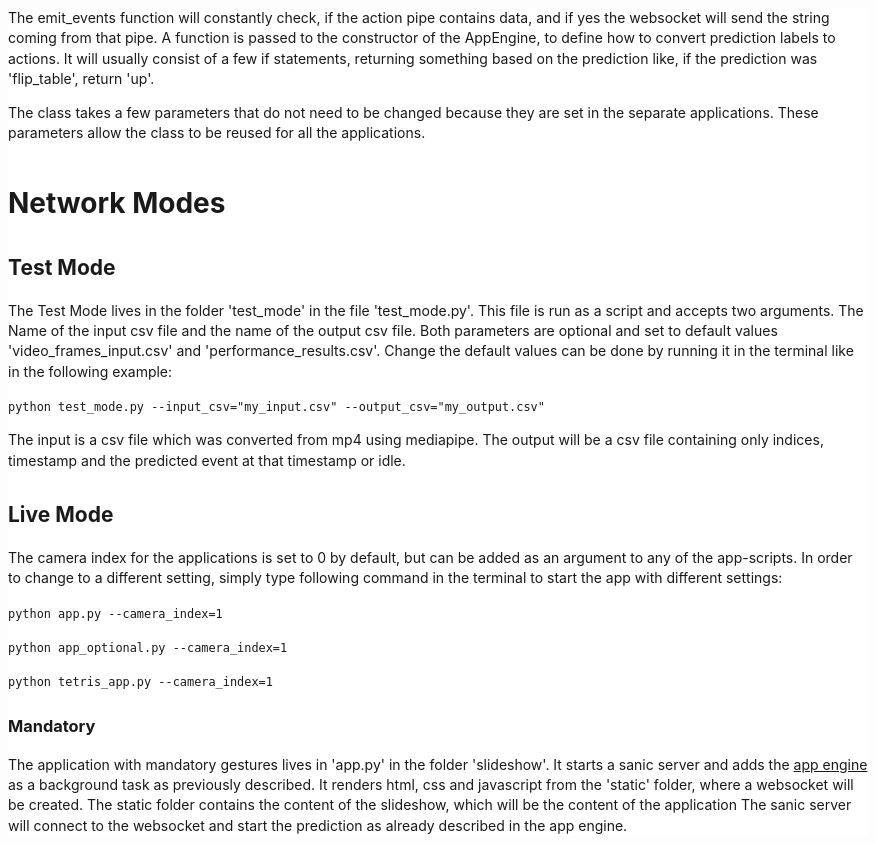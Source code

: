 The emit_events function will constantly check, if the action pipe contains data, and if yes the websocket will send the string coming from that pipe.
A function is passed to the constructor of the AppEngine, to define how to convert prediction labels to actions.
It will usually consist of a few if statements, returning something based on the prediction like, if the prediction was 'flip_table', return 'up'.

The class takes a few parameters that do not need to be changed because they are set in the separate applications.
These parameters allow the class to be reused for all the applications.



# Network Modes
## Test Mode

The Test Mode lives in the folder 'test_mode' in the file 'test_mode.py'. This file is run as a script and accepts two arguments.
The Name of the input csv file and the name of the output csv file. Both parameters are optional and set to default values 'video_frames_input.csv' and 'performance_results.csv'.
Change the default values can be done by running it in the terminal like in the following example:

```shell
python test_mode.py --input_csv="my_input.csv" --output_csv="my_output.csv"
```

The input is a csv file which was converted from mp4 using mediapipe. 
The output will be a csv file containing only indices, timestamp and the predicted event at that timestamp or idle.

## Live Mode

The camera index for the applications is set to 0 by default, but can be added as an argument to any of the app-scripts. 
In order to change to a different setting, simply type following command in the terminal to start the app with different settings:
```commandline
python app.py --camera_index=1
```
```commandline
python app_optional.py --camera_index=1
```
```commandline
python tetris_app.py --camera_index=1
```

### Mandatory

The application with mandatory gestures lives in 'app.py' in the folder 'slideshow'.
It starts a sanic server and adds the [app engine](#app-engine) as a background task as previously described.
It renders html, css and javascript from the 'static' folder, where a websocket will be created. The static folder contains the content of the slideshow, which will be the content of the application 
The sanic server will connect to the websocket and start the prediction as already described in the app engine.
